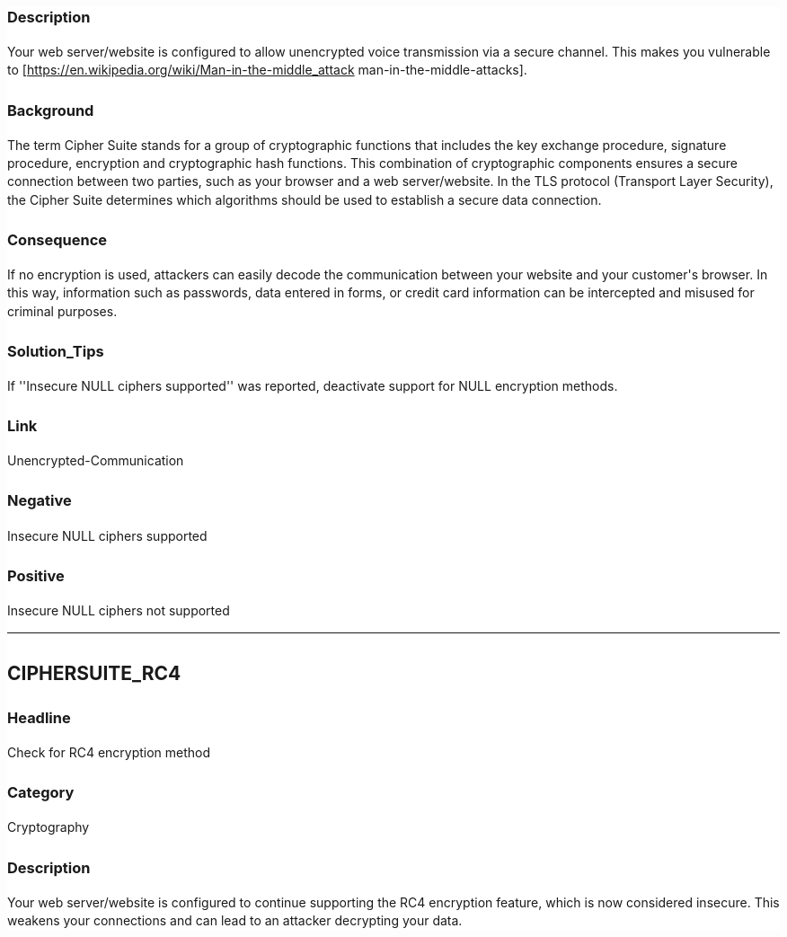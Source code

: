### Description

Your web server/website is configured to allow unencrypted voice transmission via a secure channel. This makes you vulnerable to [https://en.wikipedia.org/wiki/Man-in-the-middle_attack man-in-the-middle-attacks].

### Background

The term Cipher Suite stands for a group of cryptographic functions that includes the key exchange procedure, signature procedure, encryption and cryptographic hash functions. This combination of cryptographic components ensures a secure connection between two parties, such as your browser and a web server/website. In the TLS protocol (Transport Layer Security), the Cipher Suite determines which algorithms should be used to establish a secure data connection.

### Consequence

If no encryption is used, attackers can easily decode the communication between your website and your customer's browser. In this way, information such as passwords, data entered in forms, or credit card information can be intercepted and misused for criminal purposes.

### Solution_Tips

If ''Insecure NULL ciphers supported'' was reported, deactivate support for NULL encryption methods.

### Link

Unencrypted-Communication

### Negative

Insecure NULL ciphers supported

### Positive

Insecure NULL ciphers not supported

- - - - - - - - - - - - - - - - - - - - - - - - - - - - - - - - - - - - - - - -

## CIPHERSUITE_RC4

### Headline

Check for RC4 encryption method

### Category

Cryptography

### Description

Your web server/website is configured to continue supporting the RC4 encryption feature, which is now considered insecure. This weakens your connections and can lead to an attacker decrypting your data.
